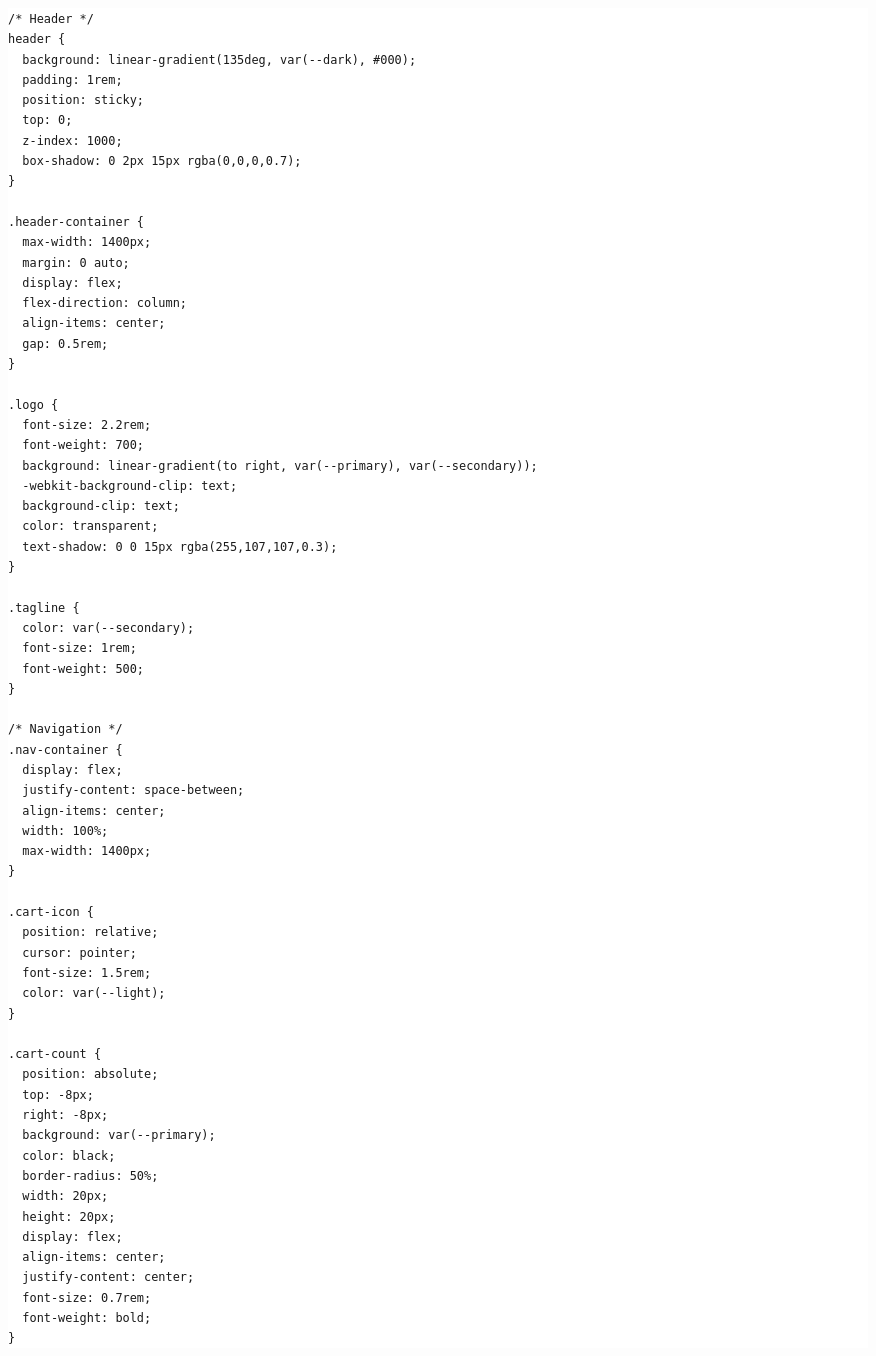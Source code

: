     /* Header */
    header {
      background: linear-gradient(135deg, var(--dark), #000);
      padding: 1rem;
      position: sticky;
      top: 0;
      z-index: 1000;
      box-shadow: 0 2px 15px rgba(0,0,0,0.7);
    }

    .header-container {
      max-width: 1400px;
      margin: 0 auto;
      display: flex;
      flex-direction: column;
      align-items: center;
      gap: 0.5rem;
    }

    .logo {
      font-size: 2.2rem;
      font-weight: 700;
      background: linear-gradient(to right, var(--primary), var(--secondary));
      -webkit-background-clip: text;
      background-clip: text;
      color: transparent;
      text-shadow: 0 0 15px rgba(255,107,107,0.3);
    }

    .tagline {
      color: var(--secondary);
      font-size: 1rem;
      font-weight: 500;
    }

    /* Navigation */
    .nav-container {
      display: flex;
      justify-content: space-between;
      align-items: center;
      width: 100%;
      max-width: 1400px;
    }

    .cart-icon {
      position: relative;
      cursor: pointer;
      font-size: 1.5rem;
      color: var(--light);
    }

    .cart-count {
      position: absolute;
      top: -8px;
      right: -8px;
      background: var(--primary);
      color: black;
      border-radius: 50%;
      width: 20px;
      height: 20px;
      display: flex;
      align-items: center;
      justify-content: center;
      font-size: 0.7rem;
      font-weight: bold;
    }
